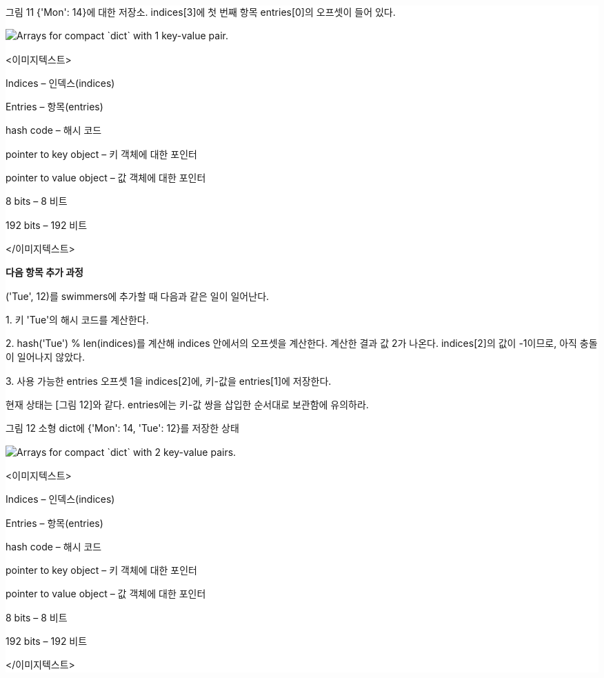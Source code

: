 그림 11 {'Mon': 14}에 대한 저장소. indices\[3\]에 첫 번째 항목
entries\[0\]의 오프셋이 들어 있다.

<img src="./media/image9.png" style="width:6.26806in;height:2.28472in"
alt="Arrays for compact `dict` with 1 key-value pair." />

\<이미지텍스트\>

Indices – 인덱스(indices)

Entries – 항목(entries)

hash code – 해시 코드

pointer to key object – 키 객체에 대한 포인터

pointer to value object – 값 객체에 대한 포인터

8 bits – 8 비트

192 bits – 192 비트

\</이미지텍스트\>

**다음 항목 추가 과정**

('Tue', 12)를 swimmers에 추가할 때 다음과 같은 일이 일어난다.

1\. 키 'Tue'의 해시 코드를 계산한다.

2\. hash('Tue') % len(indices)를 계산해 indices 안에서의 오프셋을
계산한다. 계산한 결과 값 2가 나온다. indices\[2\]의 값이 -1이므로, 아직
충돌이 일어나지 않았다.

3\. 사용 가능한 entries 오프셋 1을 indices\[2\]에, 키-값을
entries\[1\]에 저장한다.

현재 상태는 \[그림 12\]와 같다. entries에는 키-값 쌍을 삽입한 순서대로
보관함에 유의하라.

그림 12 소형 dict에 {'Mon': 14, 'Tue': 12}를 저장한 상태

<img src="./media/image10.png" style="width:6.26806in;height:2.29236in"
alt="Arrays for compact `dict` with 2 key-value pairs." />

\<이미지텍스트\>

Indices – 인덱스(indices)

Entries – 항목(entries)

hash code – 해시 코드

pointer to key object – 키 객체에 대한 포인터

pointer to value object – 값 객체에 대한 포인터

8 bits – 8 비트

192 bits – 192 비트

\</이미지텍스트\>


[^1]: <span class="mark"></span> 정수형에 대한 말이 나온 김에 CPython의
[^2]: <span class="mark"></span> 한 행에 요소가 하나 이상 들어갈 수 있는
[^3]: <span class="mark"></span> hash() 내장함수는 파이썬 객체에 대해
[^4]: <span class="mark"></span> 64비트 CPython에서 문자열 해시 충돌은
[^5]: <span class="mark"></span> 튜플은 이런 방식대로 저장된다.
[^6]: <span class="mark"></span> 파이콘 2017 발표.
[^7]: <span class="mark"></span> 그 때가 이 책의 1판의 원고 작성을
[^8]: <span class="mark"></span> 여기에 나온 해시 테이블의 버킷에 해시
